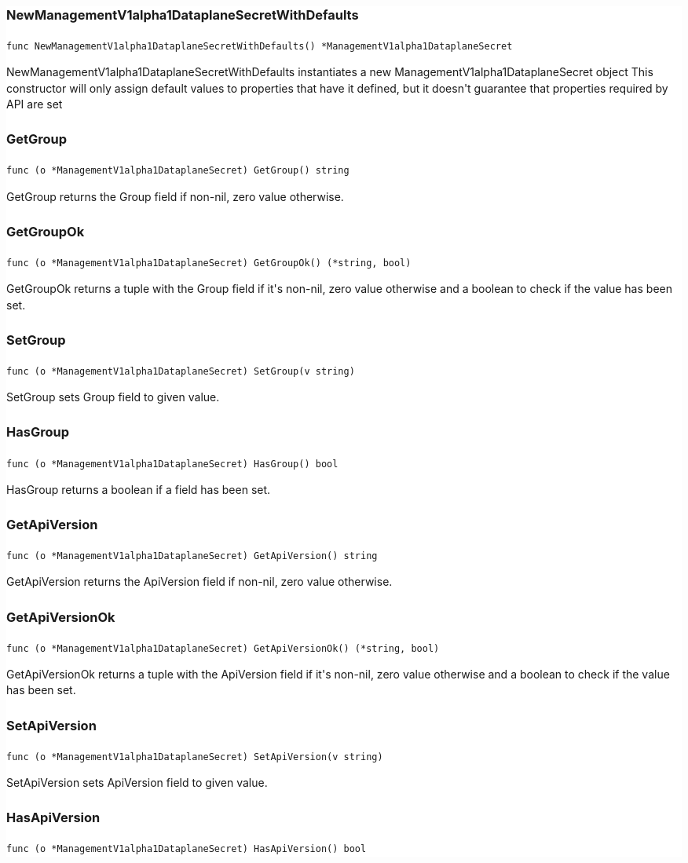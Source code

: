 ### NewManagementV1alpha1DataplaneSecretWithDefaults

`func NewManagementV1alpha1DataplaneSecretWithDefaults() *ManagementV1alpha1DataplaneSecret`

NewManagementV1alpha1DataplaneSecretWithDefaults instantiates a new ManagementV1alpha1DataplaneSecret object
This constructor will only assign default values to properties that have it defined,
but it doesn't guarantee that properties required by API are set

### GetGroup

`func (o *ManagementV1alpha1DataplaneSecret) GetGroup() string`

GetGroup returns the Group field if non-nil, zero value otherwise.

### GetGroupOk

`func (o *ManagementV1alpha1DataplaneSecret) GetGroupOk() (*string, bool)`

GetGroupOk returns a tuple with the Group field if it's non-nil, zero value otherwise
and a boolean to check if the value has been set.

### SetGroup

`func (o *ManagementV1alpha1DataplaneSecret) SetGroup(v string)`

SetGroup sets Group field to given value.

### HasGroup

`func (o *ManagementV1alpha1DataplaneSecret) HasGroup() bool`

HasGroup returns a boolean if a field has been set.

### GetApiVersion

`func (o *ManagementV1alpha1DataplaneSecret) GetApiVersion() string`

GetApiVersion returns the ApiVersion field if non-nil, zero value otherwise.

### GetApiVersionOk

`func (o *ManagementV1alpha1DataplaneSecret) GetApiVersionOk() (*string, bool)`

GetApiVersionOk returns a tuple with the ApiVersion field if it's non-nil, zero value otherwise
and a boolean to check if the value has been set.

### SetApiVersion

`func (o *ManagementV1alpha1DataplaneSecret) SetApiVersion(v string)`

SetApiVersion sets ApiVersion field to given value.

### HasApiVersion

`func (o *ManagementV1alpha1DataplaneSecret) HasApiVersion() bool`
